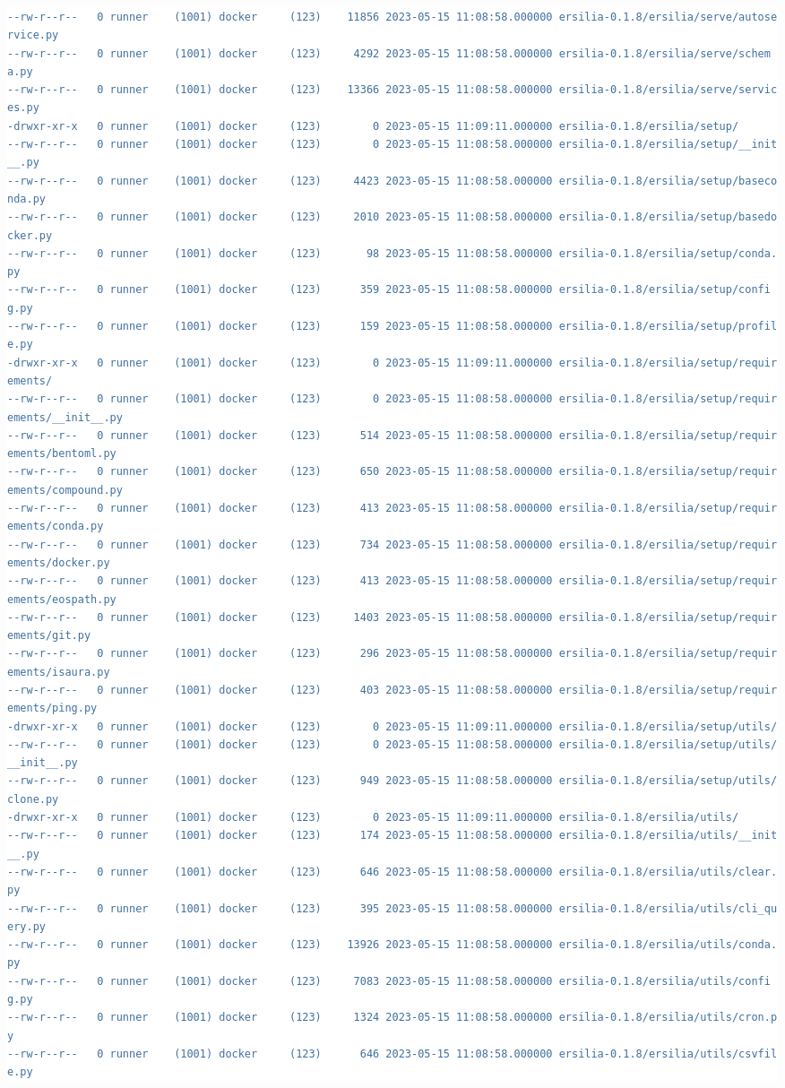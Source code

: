 ```diff
--rw-r--r--   0 runner    (1001) docker     (123)    11856 2023-05-15 11:08:58.000000 ersilia-0.1.8/ersilia/serve/autoservice.py
--rw-r--r--   0 runner    (1001) docker     (123)     4292 2023-05-15 11:08:58.000000 ersilia-0.1.8/ersilia/serve/schema.py
--rw-r--r--   0 runner    (1001) docker     (123)    13366 2023-05-15 11:08:58.000000 ersilia-0.1.8/ersilia/serve/services.py
-drwxr-xr-x   0 runner    (1001) docker     (123)        0 2023-05-15 11:09:11.000000 ersilia-0.1.8/ersilia/setup/
--rw-r--r--   0 runner    (1001) docker     (123)        0 2023-05-15 11:08:58.000000 ersilia-0.1.8/ersilia/setup/__init__.py
--rw-r--r--   0 runner    (1001) docker     (123)     4423 2023-05-15 11:08:58.000000 ersilia-0.1.8/ersilia/setup/baseconda.py
--rw-r--r--   0 runner    (1001) docker     (123)     2010 2023-05-15 11:08:58.000000 ersilia-0.1.8/ersilia/setup/basedocker.py
--rw-r--r--   0 runner    (1001) docker     (123)       98 2023-05-15 11:08:58.000000 ersilia-0.1.8/ersilia/setup/conda.py
--rw-r--r--   0 runner    (1001) docker     (123)      359 2023-05-15 11:08:58.000000 ersilia-0.1.8/ersilia/setup/config.py
--rw-r--r--   0 runner    (1001) docker     (123)      159 2023-05-15 11:08:58.000000 ersilia-0.1.8/ersilia/setup/profile.py
-drwxr-xr-x   0 runner    (1001) docker     (123)        0 2023-05-15 11:09:11.000000 ersilia-0.1.8/ersilia/setup/requirements/
--rw-r--r--   0 runner    (1001) docker     (123)        0 2023-05-15 11:08:58.000000 ersilia-0.1.8/ersilia/setup/requirements/__init__.py
--rw-r--r--   0 runner    (1001) docker     (123)      514 2023-05-15 11:08:58.000000 ersilia-0.1.8/ersilia/setup/requirements/bentoml.py
--rw-r--r--   0 runner    (1001) docker     (123)      650 2023-05-15 11:08:58.000000 ersilia-0.1.8/ersilia/setup/requirements/compound.py
--rw-r--r--   0 runner    (1001) docker     (123)      413 2023-05-15 11:08:58.000000 ersilia-0.1.8/ersilia/setup/requirements/conda.py
--rw-r--r--   0 runner    (1001) docker     (123)      734 2023-05-15 11:08:58.000000 ersilia-0.1.8/ersilia/setup/requirements/docker.py
--rw-r--r--   0 runner    (1001) docker     (123)      413 2023-05-15 11:08:58.000000 ersilia-0.1.8/ersilia/setup/requirements/eospath.py
--rw-r--r--   0 runner    (1001) docker     (123)     1403 2023-05-15 11:08:58.000000 ersilia-0.1.8/ersilia/setup/requirements/git.py
--rw-r--r--   0 runner    (1001) docker     (123)      296 2023-05-15 11:08:58.000000 ersilia-0.1.8/ersilia/setup/requirements/isaura.py
--rw-r--r--   0 runner    (1001) docker     (123)      403 2023-05-15 11:08:58.000000 ersilia-0.1.8/ersilia/setup/requirements/ping.py
-drwxr-xr-x   0 runner    (1001) docker     (123)        0 2023-05-15 11:09:11.000000 ersilia-0.1.8/ersilia/setup/utils/
--rw-r--r--   0 runner    (1001) docker     (123)        0 2023-05-15 11:08:58.000000 ersilia-0.1.8/ersilia/setup/utils/__init__.py
--rw-r--r--   0 runner    (1001) docker     (123)      949 2023-05-15 11:08:58.000000 ersilia-0.1.8/ersilia/setup/utils/clone.py
-drwxr-xr-x   0 runner    (1001) docker     (123)        0 2023-05-15 11:09:11.000000 ersilia-0.1.8/ersilia/utils/
--rw-r--r--   0 runner    (1001) docker     (123)      174 2023-05-15 11:08:58.000000 ersilia-0.1.8/ersilia/utils/__init__.py
--rw-r--r--   0 runner    (1001) docker     (123)      646 2023-05-15 11:08:58.000000 ersilia-0.1.8/ersilia/utils/clear.py
--rw-r--r--   0 runner    (1001) docker     (123)      395 2023-05-15 11:08:58.000000 ersilia-0.1.8/ersilia/utils/cli_query.py
--rw-r--r--   0 runner    (1001) docker     (123)    13926 2023-05-15 11:08:58.000000 ersilia-0.1.8/ersilia/utils/conda.py
--rw-r--r--   0 runner    (1001) docker     (123)     7083 2023-05-15 11:08:58.000000 ersilia-0.1.8/ersilia/utils/config.py
--rw-r--r--   0 runner    (1001) docker     (123)     1324 2023-05-15 11:08:58.000000 ersilia-0.1.8/ersilia/utils/cron.py
--rw-r--r--   0 runner    (1001) docker     (123)      646 2023-05-15 11:08:58.000000 ersilia-0.1.8/ersilia/utils/csvfile.py
```